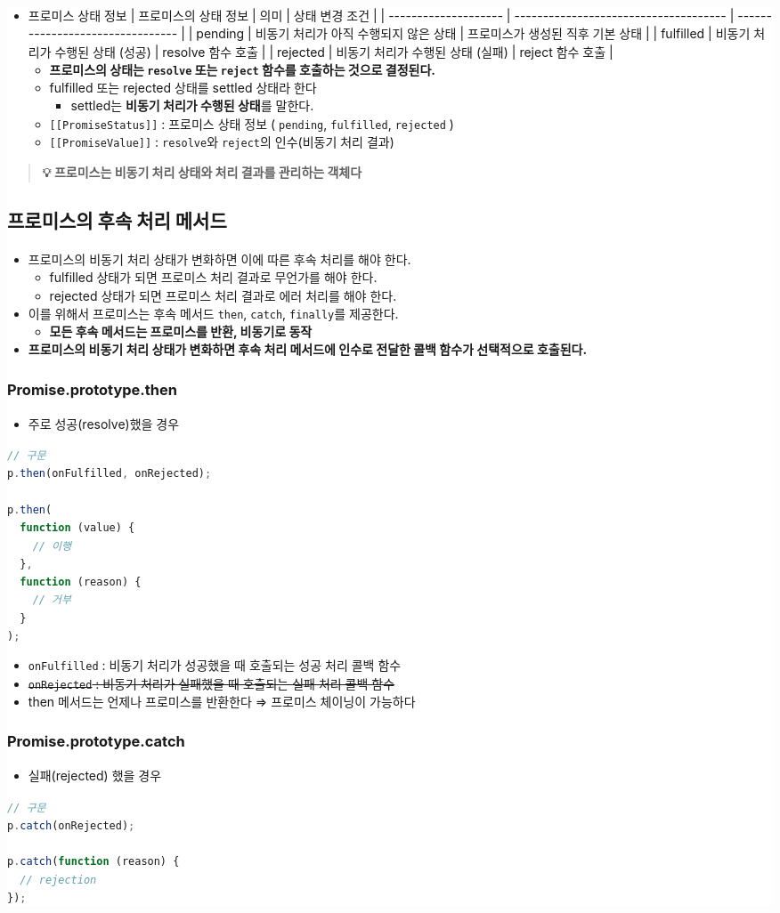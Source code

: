 - 프로미스 상태 정보
  | 프로미스의 상태 정보 | 의미                                  | 상태 변경 조건                   |
  | -------------------- | ------------------------------------- | -------------------------------- |
  | pending              | 비동기 처리가 아직 수행되지 않은 상태 | 프로미스가 생성된 직후 기본 상태 |
  | fulfilled            | 비동기 처리가 수행된 상태 (성공)      | resolve 함수 호출                |
  | rejected             | 비동기 처리가 수행된 상태 (실패)      | reject 함수 호출                 |
  - **프로미스의 상태는 `resolve` 또는 `reject` 함수를 호출하는 것으로 결정된다.**
  - fulfilled 또는 rejected 상태를 settled 상태라 한다
    - settled는 **비동기 처리가 수행된 상태**를 말한다.
  - `[[PromiseStatus]]` : 프로미스 상태 정보 ( `pending`, `fulfilled`, `rejected` )
  - `[[PromiseValue]]` : `resolve`와 `reject`의 인수(비동기 처리 결과)

> **💡 프로미스는 비동기 처리 상태와 처리 결과를 관리하는 객체다**

## 프로미스의 후속 처리 메서드

- 프로미스의 비동기 처리 상태가 변화하면 이에 따른 후속 처리를 해야 한다.
  - fulfilled 상태가 되면 프로미스 처리 결과로 무언가를 해야 한다.
  - rejected 상태가 되면 프로미스 처리 결과로 에러 처리를 해야 한다.
- 이를 위해서 프로미스는 후속 메서드 `then`, `catch`, `finally`를 제공한다.
  - **모든 후속 메서드는 프로미스를 반환, 비동기로 동작**
- **프로미스의 비동기 처리 상태가 변화하면 후속 처리 메서드에 인수로 전달한 콜백 함수가 선택적으로 호출된다.**

### Promise.prototype.then

- 주로 성공(resolve)했을 경우

```jsx
// 구문
p.then(onFulfilled, onRejected);

p.then(
  function (value) {
    // 이행
  },
  function (reason) {
    // 거부
  }
);
```

- `onFulfilled` : 비동기 처리가 성공했을 때 호출되는 성공 처리 콜백 함수
- ~~`onRejected` : 비동기 처리가 실패했을 때 호출되는 실패 처리 콜백 함수~~
- then 메서드는 언제나 프로미스를 반환한다 ⇒ 프로미스 체이닝이 가능하다

### Promise.prototype.catch

- 실패(rejected) 했을 경우

```jsx
// 구문
p.catch(onRejected);

p.catch(function (reason) {
  // rejection
});
```
